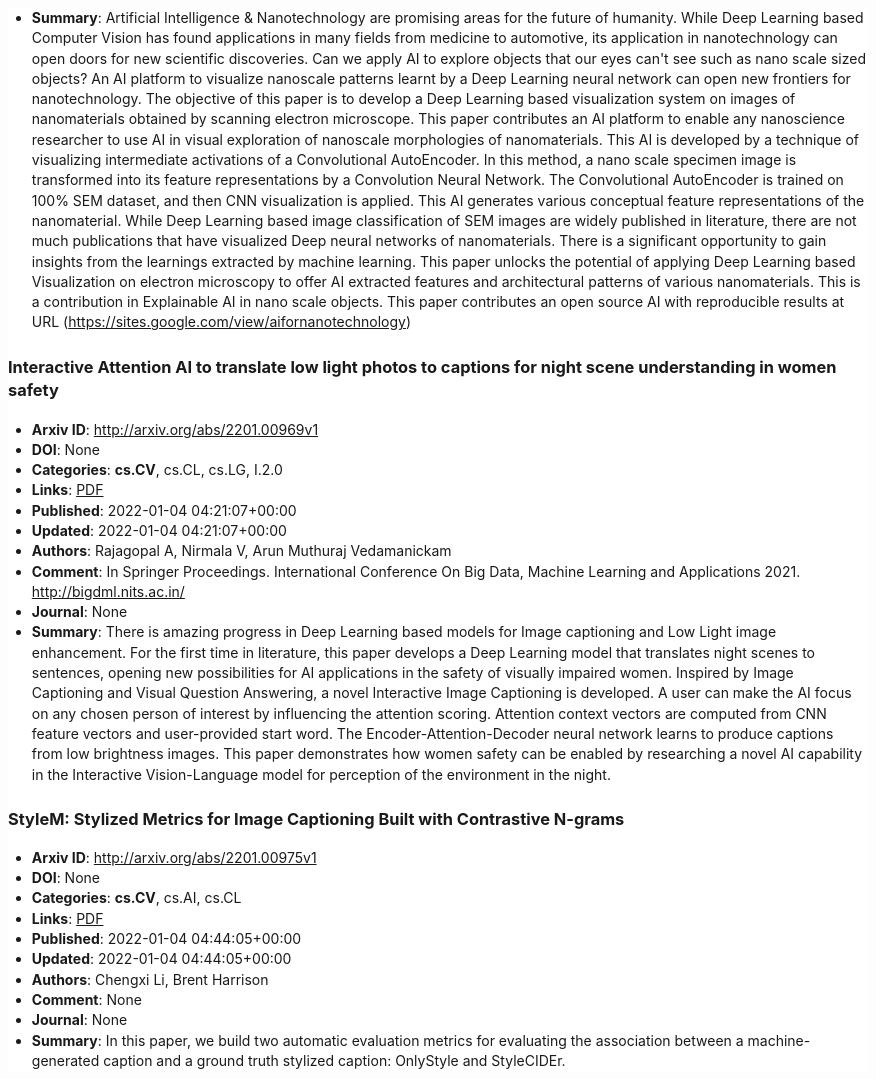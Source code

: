 - **Summary**: Artificial Intelligence & Nanotechnology are promising areas for the future of humanity. While Deep Learning based Computer Vision has found applications in many fields from medicine to automotive, its application in nanotechnology can open doors for new scientific discoveries. Can we apply AI to explore objects that our eyes can't see such as nano scale sized objects? An AI platform to visualize nanoscale patterns learnt by a Deep Learning neural network can open new frontiers for nanotechnology. The objective of this paper is to develop a Deep Learning based visualization system on images of nanomaterials obtained by scanning electron microscope. This paper contributes an AI platform to enable any nanoscience researcher to use AI in visual exploration of nanoscale morphologies of nanomaterials. This AI is developed by a technique of visualizing intermediate activations of a Convolutional AutoEncoder. In this method, a nano scale specimen image is transformed into its feature representations by a Convolution Neural Network. The Convolutional AutoEncoder is trained on 100% SEM dataset, and then CNN visualization is applied. This AI generates various conceptual feature representations of the nanomaterial.   While Deep Learning based image classification of SEM images are widely published in literature, there are not much publications that have visualized Deep neural networks of nanomaterials. There is a significant opportunity to gain insights from the learnings extracted by machine learning. This paper unlocks the potential of applying Deep Learning based Visualization on electron microscopy to offer AI extracted features and architectural patterns of various nanomaterials. This is a contribution in Explainable AI in nano scale objects. This paper contributes an open source AI with reproducible results at URL (https://sites.google.com/view/aifornanotechnology)



### Interactive Attention AI to translate low light photos to captions for night scene understanding in women safety
- **Arxiv ID**: http://arxiv.org/abs/2201.00969v1
- **DOI**: None
- **Categories**: **cs.CV**, cs.CL, cs.LG, I.2.0
- **Links**: [PDF](http://arxiv.org/pdf/2201.00969v1)
- **Published**: 2022-01-04 04:21:07+00:00
- **Updated**: 2022-01-04 04:21:07+00:00
- **Authors**: Rajagopal A, Nirmala V, Arun Muthuraj Vedamanickam
- **Comment**: In Springer Proceedings. International Conference On Big Data,
  Machine Learning and Applications 2021. http://bigdml.nits.ac.in/
- **Journal**: None
- **Summary**: There is amazing progress in Deep Learning based models for Image captioning and Low Light image enhancement. For the first time in literature, this paper develops a Deep Learning model that translates night scenes to sentences, opening new possibilities for AI applications in the safety of visually impaired women. Inspired by Image Captioning and Visual Question Answering, a novel Interactive Image Captioning is developed. A user can make the AI focus on any chosen person of interest by influencing the attention scoring. Attention context vectors are computed from CNN feature vectors and user-provided start word. The Encoder-Attention-Decoder neural network learns to produce captions from low brightness images. This paper demonstrates how women safety can be enabled by researching a novel AI capability in the Interactive Vision-Language model for perception of the environment in the night.



### StyleM: Stylized Metrics for Image Captioning Built with Contrastive N-grams
- **Arxiv ID**: http://arxiv.org/abs/2201.00975v1
- **DOI**: None
- **Categories**: **cs.CV**, cs.AI, cs.CL
- **Links**: [PDF](http://arxiv.org/pdf/2201.00975v1)
- **Published**: 2022-01-04 04:44:05+00:00
- **Updated**: 2022-01-04 04:44:05+00:00
- **Authors**: Chengxi Li, Brent Harrison
- **Comment**: None
- **Journal**: None
- **Summary**: In this paper, we build two automatic evaluation metrics for evaluating the association between a machine-generated caption and a ground truth stylized caption: OnlyStyle and StyleCIDEr.
